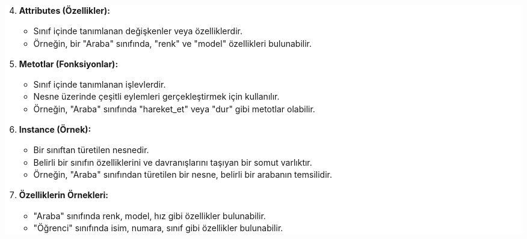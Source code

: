 4. **Attributes (Özellikler):**
   - Sınıf içinde tanımlanan değişkenler veya özelliklerdir.
   - Örneğin, bir "Araba" sınıfında, "renk" ve "model" özellikleri bulunabilir.

5. **Metotlar (Fonksiyonlar):**
   - Sınıf içinde tanımlanan işlevlerdir.
   - Nesne üzerinde çeşitli eylemleri gerçekleştirmek için kullanılır.
   - Örneğin, "Araba" sınıfında "hareket_et" veya "dur" gibi metotlar olabilir.

6. **Instance (Örnek):**
   - Bir sınıftan türetilen nesnedir.
   - Belirli bir sınıfın özelliklerini ve davranışlarını taşıyan bir somut varlıktır.
   - Örneğin, "Araba" sınıfından türetilen bir nesne, belirli bir arabanın temsilidir.

7. **Özelliklerin Örnekleri:**
   - "Araba" sınıfında renk, model, hız gibi özellikler bulunabilir.
   - "Öğrenci" sınıfında isim, numara, sınıf gibi özellikler bulunabilir.




